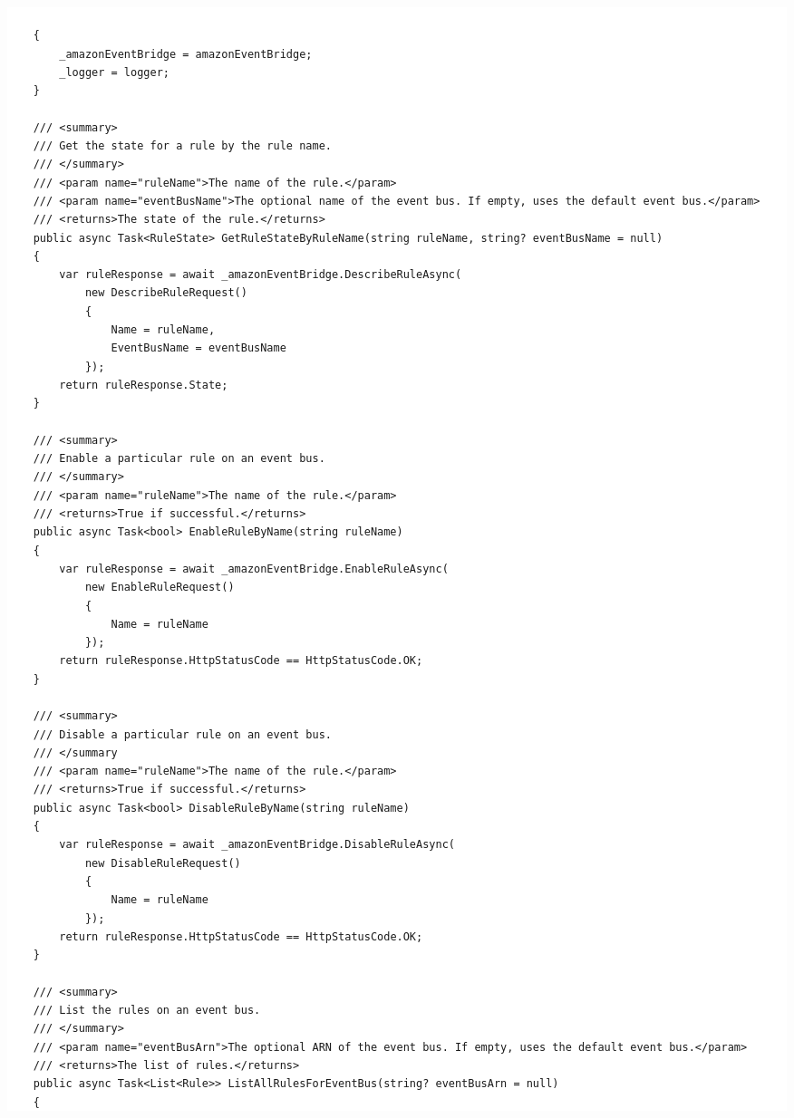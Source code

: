 ```

    {
        _amazonEventBridge = amazonEventBridge;
        _logger = logger;
    }

    /// <summary>
    /// Get the state for a rule by the rule name.
    /// </summary>
    /// <param name="ruleName">The name of the rule.</param>
    /// <param name="eventBusName">The optional name of the event bus. If empty, uses the default event bus.</param>
    /// <returns>The state of the rule.</returns>
    public async Task<RuleState> GetRuleStateByRuleName(string ruleName, string? eventBusName = null)
    {
        var ruleResponse = await _amazonEventBridge.DescribeRuleAsync(
            new DescribeRuleRequest()
            {
                Name = ruleName,
                EventBusName = eventBusName
            });
        return ruleResponse.State;
    }

    /// <summary>
    /// Enable a particular rule on an event bus.
    /// </summary>
    /// <param name="ruleName">The name of the rule.</param>
    /// <returns>True if successful.</returns>
    public async Task<bool> EnableRuleByName(string ruleName)
    {
        var ruleResponse = await _amazonEventBridge.EnableRuleAsync(
            new EnableRuleRequest()
            {
                Name = ruleName
            });
        return ruleResponse.HttpStatusCode == HttpStatusCode.OK;
    }

    /// <summary>
    /// Disable a particular rule on an event bus.
    /// </summary
    /// <param name="ruleName">The name of the rule.</param>
    /// <returns>True if successful.</returns>
    public async Task<bool> DisableRuleByName(string ruleName)
    {
        var ruleResponse = await _amazonEventBridge.DisableRuleAsync(
            new DisableRuleRequest()
            {
                Name = ruleName
            });
        return ruleResponse.HttpStatusCode == HttpStatusCode.OK;
    }

    /// <summary>
    /// List the rules on an event bus.
    /// </summary>
    /// <param name="eventBusArn">The optional ARN of the event bus. If empty, uses the default event bus.</param>
    /// <returns>The list of rules.</returns>
    public async Task<List<Rule>> ListAllRulesForEventBus(string? eventBusArn = null)
    {
```